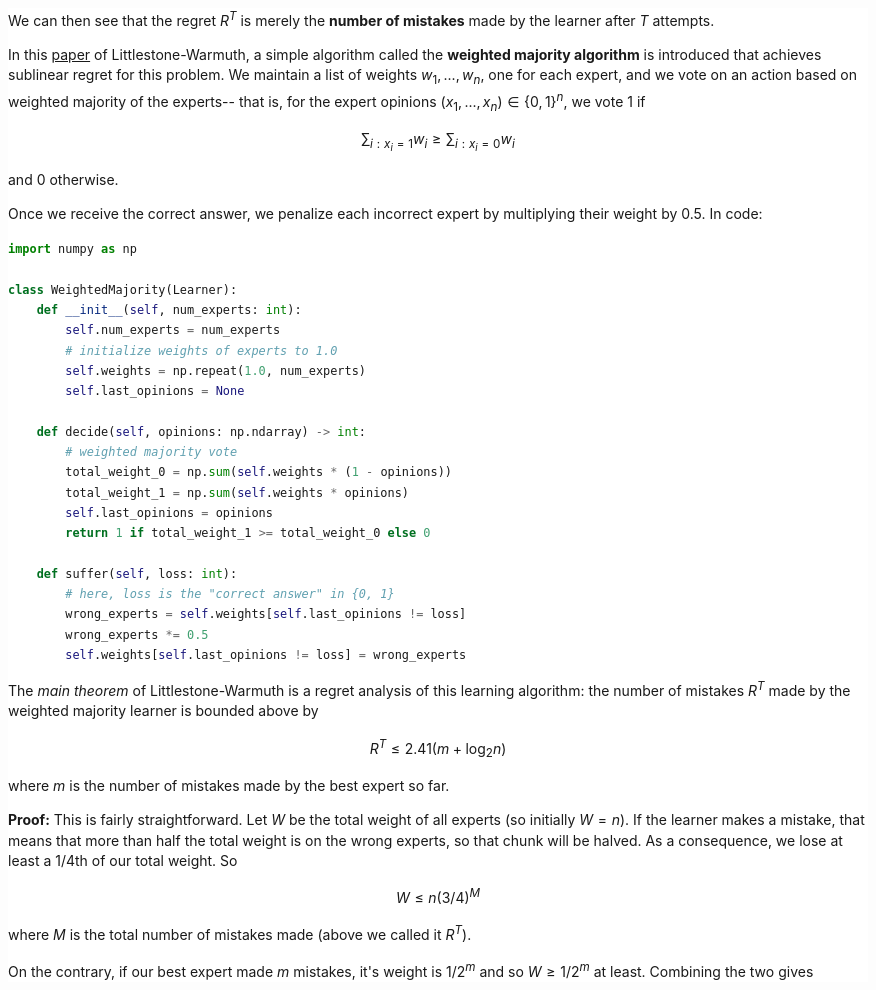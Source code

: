 We can then see that the regret $R^T$ is merely the **number of mistakes** made by the learner after $T$ attempts. 

In this [paper](https://www.sciencedirect.com/science/article/pii/S0890540184710091?via%3Dihub) of Littlestone-Warmuth, a simple algorithm called the **weighted majority algorithm** is introduced that achieves sublinear regret for this problem. We maintain a list of weights $w_1,...,w_n$, one for each expert, and we vote on an action based on weighted majority of the experts-- that is, for the expert opinions $(x_1,...,x_n)\in\{0,1\}^n$, we vote 1 if

$$  \sum_{i:x_i=1} w_i \ge \sum_{i:x_i=0} w_i $$

and 0 otherwise. 

Once we receive the correct answer, we penalize each incorrect expert by multiplying their weight by 0.5. In code:

```python
import numpy as np

class WeightedMajority(Learner):
    def __init__(self, num_experts: int):
        self.num_experts = num_experts
        # initialize weights of experts to 1.0
        self.weights = np.repeat(1.0, num_experts)
        self.last_opinions = None
    
    def decide(self, opinions: np.ndarray) -> int:
        # weighted majority vote
        total_weight_0 = np.sum(self.weights * (1 - opinions))
        total_weight_1 = np.sum(self.weights * opinions)
        self.last_opinions = opinions
        return 1 if total_weight_1 >= total_weight_0 else 0

    def suffer(self, loss: int):
        # here, loss is the "correct answer" in {0, 1}
        wrong_experts = self.weights[self.last_opinions != loss]
        wrong_experts *= 0.5
        self.weights[self.last_opinions != loss] = wrong_experts
```

The *main theorem* of Littlestone-Warmuth is a regret analysis of this learning algorithm: the number of mistakes $R^T$ made by the weighted majority learner is bounded above by

$$ R^T \le 2.41(m + \log_2{n}) $$

where $m$ is the number of mistakes made by the best expert so far.

**Proof:** This is fairly straightforward. Let $W$ be the total weight of all experts (so initially $W=n$). If the learner makes a mistake, that means that more than half the total weight is on the wrong experts, so that chunk will be halved. As a consequence, we lose at least a 1/4th of our total weight. So

$$ W \le n(3/4)^M $$

where $M$ is the total number of mistakes made (above we called it $R^T$).

On the contrary, if our best expert made $m$ mistakes, it's weight is $1/2^m$ and so $W\ge 1/2^m$ at least. Combining the two gives
